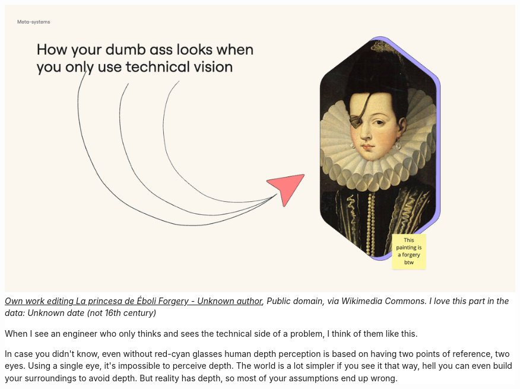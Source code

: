![](../media/your-dumb-ass.png)
*[Own work editing La princesa de Éboli Forgery - Unknown author](https://commons.wikimedia.org/wiki/File:La_princesa_de_%C3%89boli.jpg), Public domain, via Wikimedia Commons. I love this part in the data: Unknown date (not 16th century)*

When I see an engineer who only thinks and sees the technical side of a problem, I think of them like this.

In case you didn't know, even without red-cyan glasses human depth perception is based on having two points of reference, two eyes. Using a single eye, it's impossible to perceive depth. The world is a lot simpler if you see it that way, hell you can even build your surroundings to avoid depth. But reality has depth, so most of your assumptions end up wrong.

